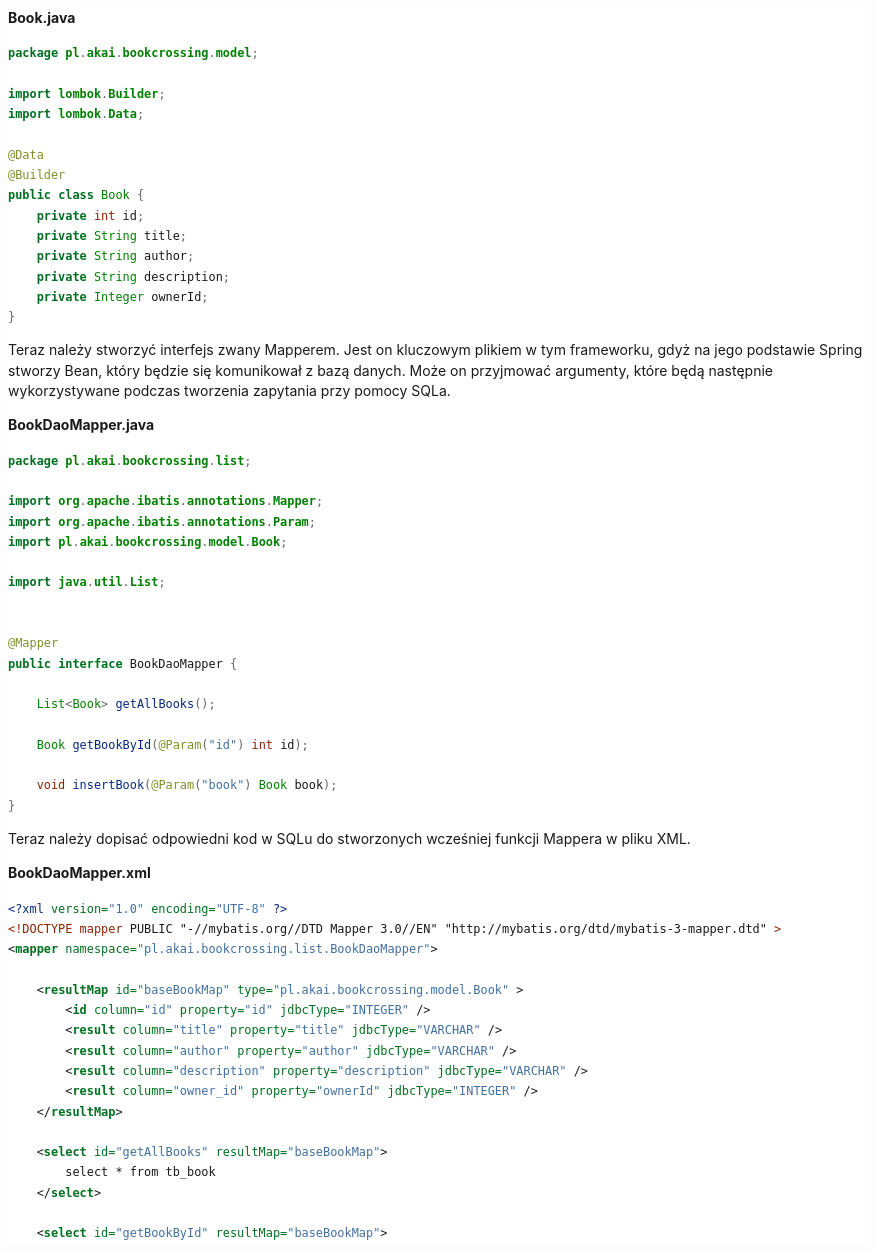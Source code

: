 **Book.java**
```java
package pl.akai.bookcrossing.model;

import lombok.Builder;
import lombok.Data;

@Data
@Builder
public class Book {
    private int id;
    private String title;
    private String author;
    private String description;
    private Integer ownerId;
}
```

Teraz należy stworzyć interfejs zwany Mapperem. Jest on kluczowym plikiem w tym frameworku, gdyż na jego podstawie Spring stworzy Bean, który będzie się komunikował z bazą danych. Może on przyjmować argumenty, które będą następnie wykorzystywane podczas tworzenia zapytania przy pomocy SQLa.

**BookDaoMapper.java**
```java
package pl.akai.bookcrossing.list;

import org.apache.ibatis.annotations.Mapper;
import org.apache.ibatis.annotations.Param;
import pl.akai.bookcrossing.model.Book;

import java.util.List;


@Mapper
public interface BookDaoMapper {

    List<Book> getAllBooks();

    Book getBookById(@Param("id") int id);

    void insertBook(@Param("book") Book book);
}

```
Teraz należy dopisać odpowiedni kod w SQLu do stworzonych wcześniej funkcji Mappera w pliku XML. 

**BookDaoMapper.xml**
```xml
<?xml version="1.0" encoding="UTF-8" ?>
<!DOCTYPE mapper PUBLIC "-//mybatis.org//DTD Mapper 3.0//EN" "http://mybatis.org/dtd/mybatis-3-mapper.dtd" >
<mapper namespace="pl.akai.bookcrossing.list.BookDaoMapper">

    <resultMap id="baseBookMap" type="pl.akai.bookcrossing.model.Book" >
        <id column="id" property="id" jdbcType="INTEGER" />
        <result column="title" property="title" jdbcType="VARCHAR" />
        <result column="author" property="author" jdbcType="VARCHAR" />
        <result column="description" property="description" jdbcType="VARCHAR" />
        <result column="owner_id" property="ownerId" jdbcType="INTEGER" />
    </resultMap>

    <select id="getAllBooks" resultMap="baseBookMap">
        select * from tb_book
    </select>

    <select id="getBookById" resultMap="baseBookMap">
```